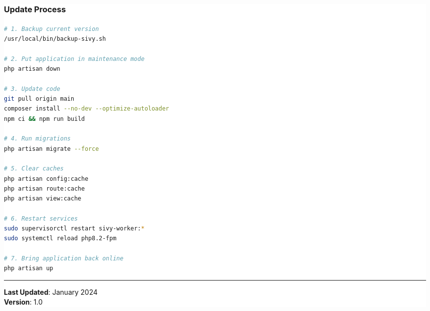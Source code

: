 ### Update Process

```bash
# 1. Backup current version
/usr/local/bin/backup-sivy.sh

# 2. Put application in maintenance mode
php artisan down

# 3. Update code
git pull origin main
composer install --no-dev --optimize-autoloader
npm ci && npm run build

# 4. Run migrations
php artisan migrate --force

# 5. Clear caches
php artisan config:cache
php artisan route:cache
php artisan view:cache

# 6. Restart services
sudo supervisorctl restart sivy-worker:*
sudo systemctl reload php8.2-fpm

# 7. Bring application back online
php artisan up
```

---

**Last Updated**: January 2024  
**Version**: 1.0